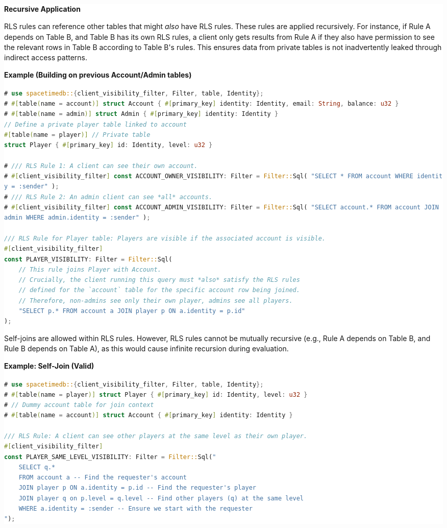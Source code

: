 ```rust
```

**Recursive Application**

RLS rules can reference other tables that might *also* have RLS rules. These rules are applied recursively.
For instance, if Rule A depends on Table B, and Table B has its own RLS rules, a client only gets results
from Rule A if they also have permission to see the relevant rows in Table B according to Table B's rules.
This ensures data from private tables is not inadvertently leaked through indirect access patterns.

**Example (Building on previous Account/Admin tables)**

```rust
# use spacetimedb::{client_visibility_filter, Filter, table, Identity};
# #[table(name = account)] struct Account { #[primary_key] identity: Identity, email: String, balance: u32 }
# #[table(name = admin)] struct Admin { #[primary_key] identity: Identity }
// Define a private player table linked to account
#[table(name = player)] // Private table
struct Player { #[primary_key] id: Identity, level: u32 }

# /// RLS Rule 1: A client can see their own account.
# #[client_visibility_filter] const ACCOUNT_OWNER_VISIBILITY: Filter = Filter::Sql( "SELECT * FROM account WHERE identity = :sender" );
# /// RLS Rule 2: An admin client can see *all* accounts.
# #[client_visibility_filter] const ACCOUNT_ADMIN_VISIBILITY: Filter = Filter::Sql( "SELECT account.* FROM account JOIN admin WHERE admin.identity = :sender" );

/// RLS Rule for Player table: Players are visible if the associated account is visible.
#[client_visibility_filter]
const PLAYER_VISIBILITY: Filter = Filter::Sql(
    // This rule joins Player with Account.
    // Crucially, the client running this query must *also* satisfy the RLS rules
    // defined for the `account` table for the specific account row being joined.
    // Therefore, non-admins see only their own player, admins see all players.
    "SELECT p.* FROM account a JOIN player p ON a.identity = p.id"
);
```

Self-joins are allowed within RLS rules. However, RLS rules cannot be mutually recursive
(e.g., Rule A depends on Table B, and Rule B depends on Table A), as this would cause
infinite recursion during evaluation.

**Example: Self-Join (Valid)**

```rust
# use spacetimedb::{client_visibility_filter, Filter, table, Identity};
# #[table(name = player)] struct Player { #[primary_key] id: Identity, level: u32 }
# // Dummy account table for join context
# #[table(name = account)] struct Account { #[primary_key] identity: Identity }

/// RLS Rule: A client can see other players at the same level as their own player.
#[client_visibility_filter]
const PLAYER_SAME_LEVEL_VISIBILITY: Filter = Filter::Sql("
    SELECT q.*
    FROM account a -- Find the requester's account
    JOIN player p ON a.identity = p.id -- Find the requester's player
    JOIN player q on p.level = q.level -- Find other players (q) at the same level
    WHERE a.identity = :sender -- Ensure we start with the requester
");
```

